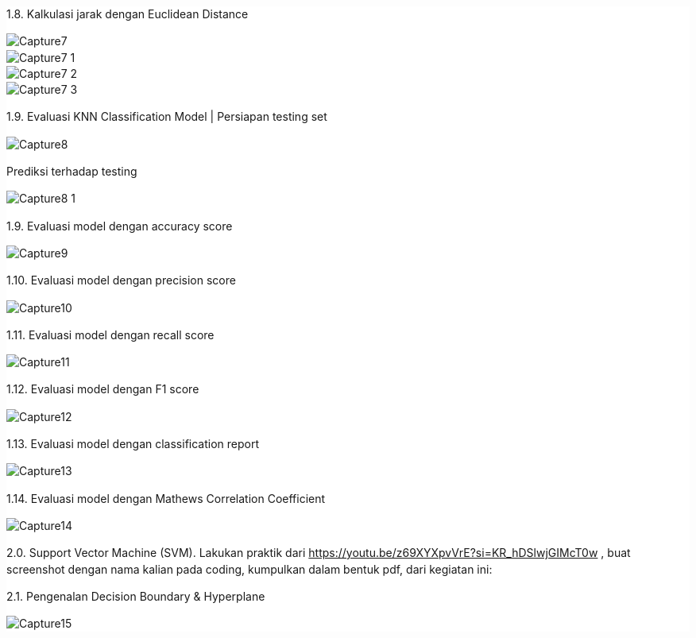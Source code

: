 1.8. Kalkulasi jarak dengan Euclidean Distance

 <img width="398" alt="Capture7" src="https://github.com/user-attachments/assets/d0a54928-12ab-442a-a5b4-2a1b80e3a357">
<br>
<img width="380" alt="Capture7 1" src="https://github.com/user-attachments/assets/a082ff7d-442a-4fa8-9317-46b3c88f8b60">
<br>
<img width="428" alt="Capture7 2" src="https://github.com/user-attachments/assets/28867309-22fc-435e-bb0a-1a051afc89e1">
<br>
<img width="407" alt="Capture7 3" src="https://github.com/user-attachments/assets/22951c35-6122-4737-a0e2-aeb2ddaa5f4a">


1.9. Evaluasi KNN Classification Model | Persiapan testing set

<img width="395" alt="Capture8" src="https://github.com/user-attachments/assets/948d6e19-dbb9-44e7-83ac-0f53b366aa63">


Prediksi terhadap testing
 
<img width="394" alt="Capture8 1" src="https://github.com/user-attachments/assets/4bfd3005-212e-4141-953b-82d50d449b85">


1.9. Evaluasi model dengan accuracy score

 <img width="394" alt="Capture9" src="https://github.com/user-attachments/assets/54719cd5-f9a3-47cd-9e59-24099fdea73e">

1.10. Evaluasi model dengan precision score
 
 <img width="405" alt="Capture10" src="https://github.com/user-attachments/assets/76c327f8-fb32-4e92-9f15-77e5b62e691f">

1.11. Evaluasi model dengan recall score

 <img width="340" alt="Capture11" src="https://github.com/user-attachments/assets/6d8f619e-89fa-49ec-a657-30b94698dc7b">
 
1.12. Evaluasi model dengan F1 score
 
 
<img width="383" alt="Capture12" src="https://github.com/user-attachments/assets/a00ace13-5d94-456b-813a-1830e4e8f552">

1.13. Evaluasi model dengan classification report

 <img width="423" alt="Capture13" src="https://github.com/user-attachments/assets/0340b66e-dcd7-421e-bcf7-2287e8d615d9">

1.14. Evaluasi model dengan Mathews Correlation Coefficient
 
 <img width="413" alt="Capture14" src="https://github.com/user-attachments/assets/22680bc6-6a81-41e5-841c-e8fbfc05e594">



2.0. Support Vector Machine (SVM). Lakukan praktik dari https://youtu.be/z69XYXpvVrE?si=KR_hDSlwjGIMcT0w , buat screenshot dengan nama kalian pada coding, kumpulkan dalam bentuk pdf, dari kegiatan ini:

2.1. Pengenalan Decision Boundary & Hyperplane

 <img width="205" alt="Capture15" src="https://github.com/user-attachments/assets/3684e3fa-599f-4e32-b3ed-37d087647948">
